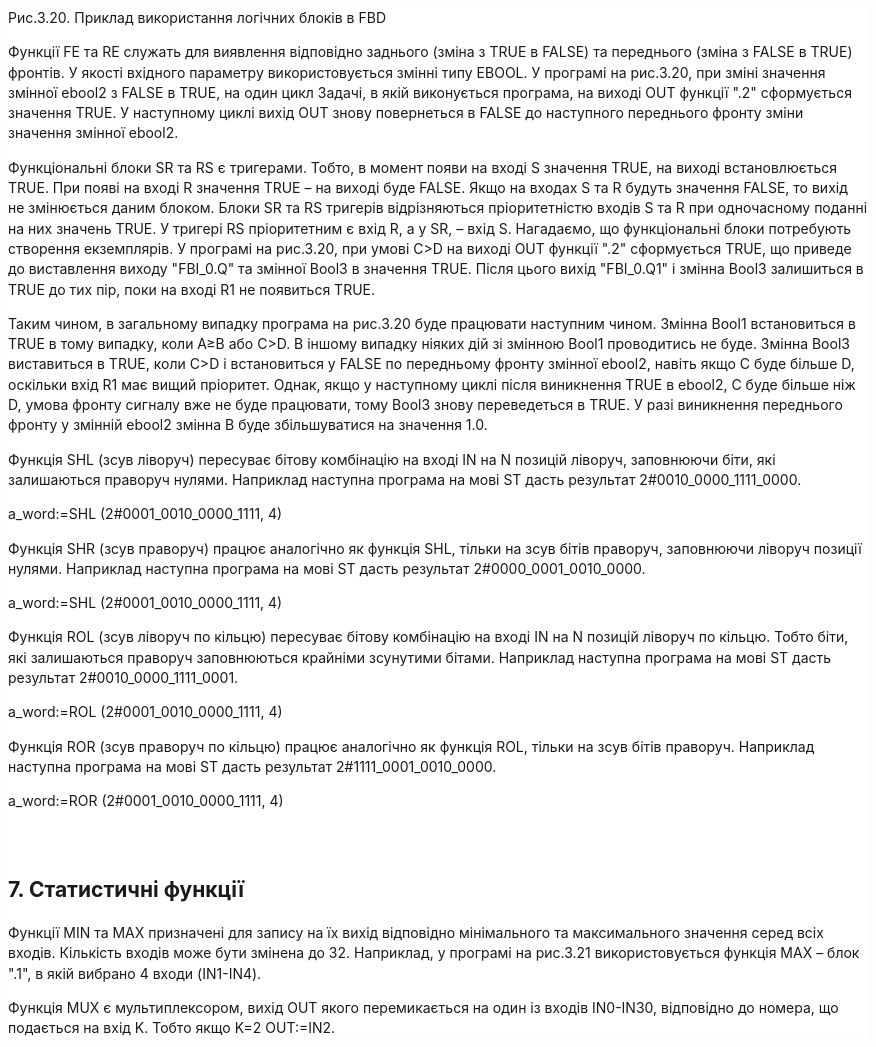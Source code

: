 Рис.3.20. Приклад використання логічних блоків в FBD

Функції FE та RE служать для виявлення відповідно заднього (зміна з TRUE в FALSE) та переднього (зміна з FALSE в TRUE) фронтів. У якості вхідного параметру використовується змінні типу EBOOL. У програмі на рис.3.20, при зміні значення змінної ebool2 з FALSE в TRUE, на один цикл Задачі, в якій виконується програма, на виході OUT функції ".2" сформується значення TRUE. У наступному циклі вихід OUT знову повернеться в FALSE до наступного переднього фронту зміни значення змінної ebool2.   

Функціональні блоки SR та RS є тригерами. Тобто, в момент появи на вході S значення TRUE, на виході встановлюється TRUE. При появі на вході R значення TRUE – на виході буде FALSE. Якщо на входах S та R будуть значення FALSE, то вихід не змінюється даним блоком. Блоки SR та RS тригерів відрізняються пріоритетністю входів S та R при одночасному поданні на них значень TRUE. У тригері RS пріоритетним є вхід R, а у SR, – вхід S. Нагадаємо, що функціональні блоки потребують створення екземплярів. У програмі на рис.3.20, при умові C>D на виході OUT функції ".2" сформується TRUE, що приведе до виставлення виходу "FBI_0.Q" та змінної Bool3 в значення TRUE. Після цього вихід "FBI_0.Q1" і змінна Bool3 залишиться в TRUE до тих пір, поки на вході R1 не появиться TRUE. 

Таким чином, в загальному випадку програма на рис.3.20 буде працювати наступним чином. Змінна Bool1 встановиться в TRUE в тому випадку, коли A≥B або C>D. В іншому випадку ніяких дій зі змінною Bool1 проводитись не буде. Змінна Bool3 виставиться в TRUE, коли C>D і встановиться у FALSE по передньому фронту змінної ebool2, навіть якщо C буде більше D, оскільки вхід R1 має вищий пріоритет. Однак, якщо у наступному циклі після виникнення TRUE в ebool2, C буде більше ніж D, умова фронту сигналу вже не буде працювати, тому Bool3 знову переведеться в TRUE. У разі виникнення переднього фронту у змінній ebool2 змінна B буде збільшуватися на значення 1.0. 

Функція SHL (зсув ліворуч) пересуває бітову комбінацію на вході IN на N позицій ліворуч, заповнюючи біти, які залишаються праворуч нулями. Наприклад наступна програма на мові ST дасть результат 2#0010_0000_1111_0000.  

a_word:=SHL (2#0001_0010_0000_1111, 4)

Функція SHR (зсув праворуч) працює аналогічно як функція SHL, тільки на зсув бітів праворуч, заповнюючи ліворуч позиції нулями. Наприклад наступна програма на мові ST дасть результат 2#0000_0001_0010_0000.  

a_word:=SHL (2#0001_0010_0000_1111, 4)

Функція ROL (зсув ліворуч по кільцю) пересуває бітову комбінацію на вході IN на N позицій ліворуч по кільцю. Тобто біти, які залишаються праворуч заповнюються крайніми зсунутими бітами. Наприклад наступна програма на мові ST дасть результат 2#0010_0000_1111_0001.  

a_word:=ROL (2#0001_0010_0000_1111, 4)

Функція ROR (зсув праворуч по кільцю) працює аналогічно як функція ROL, тільки на зсув бітів праворуч. Наприклад наступна програма на мові ST дасть результат 2#1111_0001_0010_0000.  

a_word:=ROR (2#0001_0010_0000_1111, 4)

​     

## 7.  Статистичні функції

Функції MIN та MAX призначені для запису на їх вихід відповідно мінімального та максимального значення серед всіх входів. Кількість входів може бути змінена до 32. Наприклад, у програмі на рис.3.21 використовується функція MAX – блок ".1", в якій вибрано 4 входи (IN1-IN4). 

Функція MUX є мультиплексором, вихід OUT якого перемикається на один із входів IN0-IN30, відповідно до номера, що подається на вхід K. Тобто якщо K=2 OUT:=IN2. 

